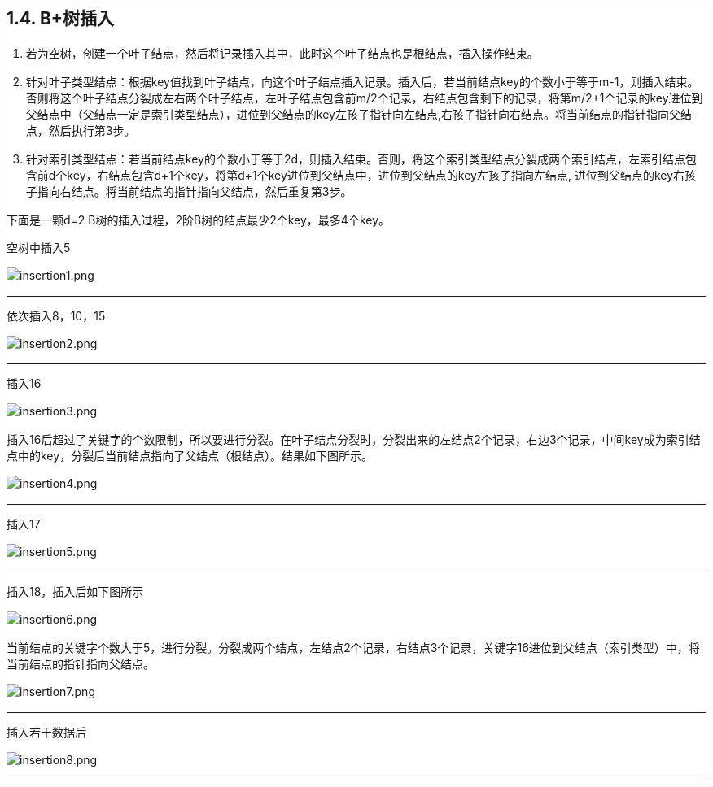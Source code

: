 ## 1.4. B+树插入

1. 若为空树，创建一个叶子结点，然后将记录插入其中，此时这个叶子结点也是根结点，插入操作结束。

2. 针对叶子类型结点：根据key值找到叶子结点，向这个叶子结点插入记录。插入后，若当前结点key的个数小于等于m-1，则插入结束。否则将这个叶子结点分裂成左右两个叶子结点，左叶子结点包含前m/2个记录，右结点包含剩下的记录，将第m/2+1个记录的key进位到父结点中（父结点一定是索引类型结点），进位到父结点的key左孩子指针向左结点,右孩子指针向右结点。将当前结点的指针指向父结点，然后执行第3步。

3. 针对索引类型结点：若当前结点key的个数小于等于2d，则插入结束。否则，将这个索引类型结点分裂成两个索引结点，左索引结点包含前d个key，右结点包含d+1个key，将第d+1个key进位到父结点中，进位到父结点的key左孩子指向左结点, 进位到父结点的key右孩子指向右结点。将当前结点的指针指向父结点，然后重复第3步。

下面是一颗d=2 B树的插入过程，2阶B树的结点最少2个key，最多4个key。

空树中插入5  

![insertion1.png](https://i.loli.net/2019/10/20/4lKIv9ge137fjYO.png)

---

依次插入8，10，15  

![insertion2.png](https://i.loli.net/2019/10/20/MmEfqJWQ9pD4R6h.png)

---

插入16  

![insertion3.png](https://i.loli.net/2019/10/20/fIj43S2kPABzuD6.png)

插入16后超过了关键字的个数限制，所以要进行分裂。在叶子结点分裂时，分裂出来的左结点2个记录，右边3个记录，中间key成为索引结点中的key，分裂后当前结点指向了父结点（根结点）。结果如下图所示。  

![insertion4.png](https://i.loli.net/2019/10/20/OLnVhKrHRimxFba.png)

---

插入17    

![insertion5.png](https://i.loli.net/2019/10/20/Uebp2JYgznwfIcA.png)

---

插入18，插入后如下图所示  

![insertion6.png](https://i.loli.net/2019/10/20/57SW6ztFAaCuHmy.png)

当前结点的关键字个数大于5，进行分裂。分裂成两个结点，左结点2个记录，右结点3个记录，关键字16进位到父结点（索引类型）中，将当前结点的指针指向父结点。  

![insertion7.png](https://i.loli.net/2019/10/20/RchU9EKaj6WGldI.png)

---

插入若干数据后  

![insertion8.png](https://i.loli.net/2019/10/20/erNxsSnbv45dT1u.png)

---
